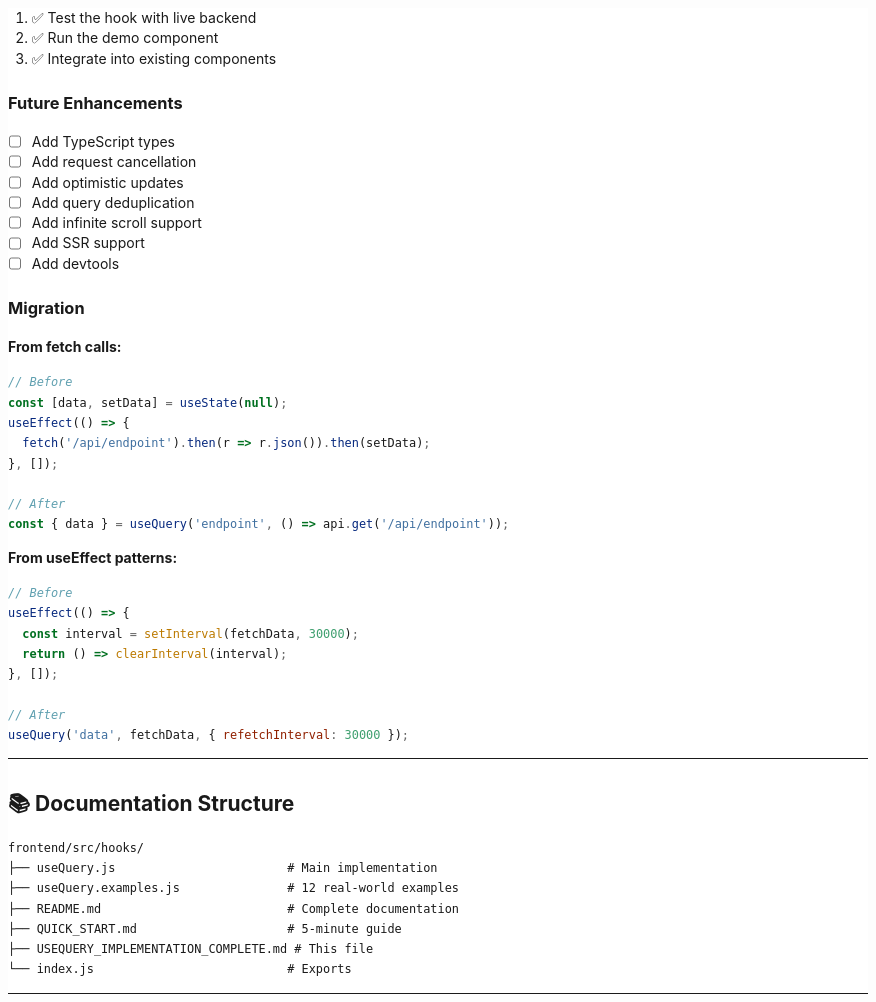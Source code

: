 1. ✅ Test the hook with live backend
2. ✅ Run the demo component
3. ✅ Integrate into existing components

### Future Enhancements

- [ ] Add TypeScript types
- [ ] Add request cancellation
- [ ] Add optimistic updates
- [ ] Add query deduplication
- [ ] Add infinite scroll support
- [ ] Add SSR support
- [ ] Add devtools

### Migration

**From fetch calls:**
```javascript
// Before
const [data, setData] = useState(null);
useEffect(() => {
  fetch('/api/endpoint').then(r => r.json()).then(setData);
}, []);

// After
const { data } = useQuery('endpoint', () => api.get('/api/endpoint'));
```

**From useEffect patterns:**
```javascript
// Before
useEffect(() => {
  const interval = setInterval(fetchData, 30000);
  return () => clearInterval(interval);
}, []);

// After
useQuery('data', fetchData, { refetchInterval: 30000 });
```

---

## 📚 Documentation Structure

```
frontend/src/hooks/
├── useQuery.js                        # Main implementation
├── useQuery.examples.js               # 12 real-world examples
├── README.md                          # Complete documentation
├── QUICK_START.md                     # 5-minute guide
├── USEQUERY_IMPLEMENTATION_COMPLETE.md # This file
└── index.js                           # Exports
```

---